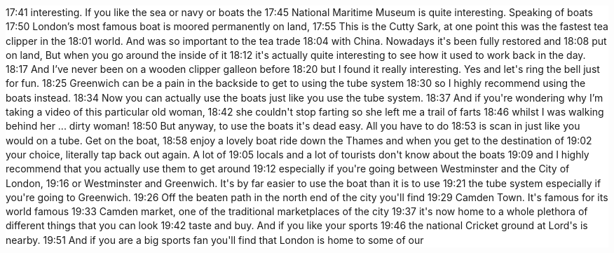 17:41
interesting. If you like the sea or navy or boats the
17:45
National Maritime Museum is quite interesting. Speaking of boats
17:50
London’s most famous boat is moored permanently on land,
17:55
This is the Cutty Sark, at one point this was the fastest tea clipper in the
18:01
world. And was so important to the tea trade
18:04
with China. Nowadays it's been fully restored and
18:08
put on land, But when you go around the inside of it
18:12
it's actually quite interesting to see how it used to work back in the day.
18:17
And I’ve never been on a wooden clipper galleon before
18:20
but I found it really interesting. Yes and let's ring the bell just for fun.
18:25
Greenwich can be a pain in the backside to get to using the tube system
18:30
so I highly recommend using the boats instead.
18:34
Now you can actually use the boats just like you use the tube system.
18:37
And if you're wondering why I’m taking a video of this particular old woman,
18:42
she couldn't stop farting so she left me a trail of farts
18:46
whilst I was walking behind her ... dirty woman!
18:50
But anyway, to use the boats it's dead easy. All you have to do
18:53
is scan in just like you would on a tube. Get on the boat,
18:58
enjoy a lovely boat ride down the Thames and when you get to the destination of
19:02
your choice, literally tap back out again. A lot of
19:05
locals and a lot of tourists don't know about the boats
19:09
and I highly recommend that you actually use them to get around
19:12
especially if you're going between Westminster and the City of London,
19:16
or Westminster and Greenwich. It's by far easier to use the boat than it is to use
19:21
the tube system especially if you're going to Greenwich.
19:26
Off the beaten path in the north end of the city you'll find
19:29
Camden Town. It's famous for its world famous
19:33
Camden market, one of the traditional marketplaces of the city
19:37
it's now home to a whole plethora of different things that you can look
19:42
taste and buy. And if you like your sports
19:46
the national Cricket ground at Lord's is nearby.
19:51
And if you are a big sports fan you'll find that London is home to some of our